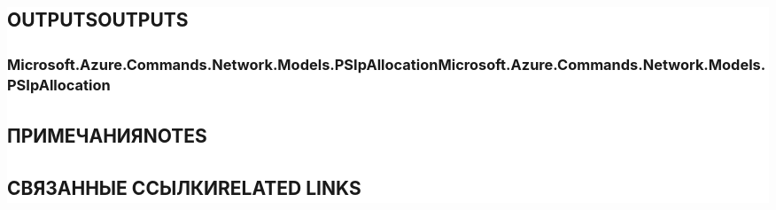 ## <span data-ttu-id="ad555-149">OUTPUTS</span><span class="sxs-lookup"><span data-stu-id="ad555-149">OUTPUTS</span></span>

### <span data-ttu-id="ad555-150">Microsoft.Azure.Commands.Network.Models.PSIpAllocation</span><span class="sxs-lookup"><span data-stu-id="ad555-150">Microsoft.Azure.Commands.Network.Models.PSIpAllocation</span></span>

## <span data-ttu-id="ad555-151">ПРИМЕЧАНИЯ</span><span class="sxs-lookup"><span data-stu-id="ad555-151">NOTES</span></span>

## <span data-ttu-id="ad555-152">СВЯЗАННЫЕ ССЫЛКИ</span><span class="sxs-lookup"><span data-stu-id="ad555-152">RELATED LINKS</span></span>
